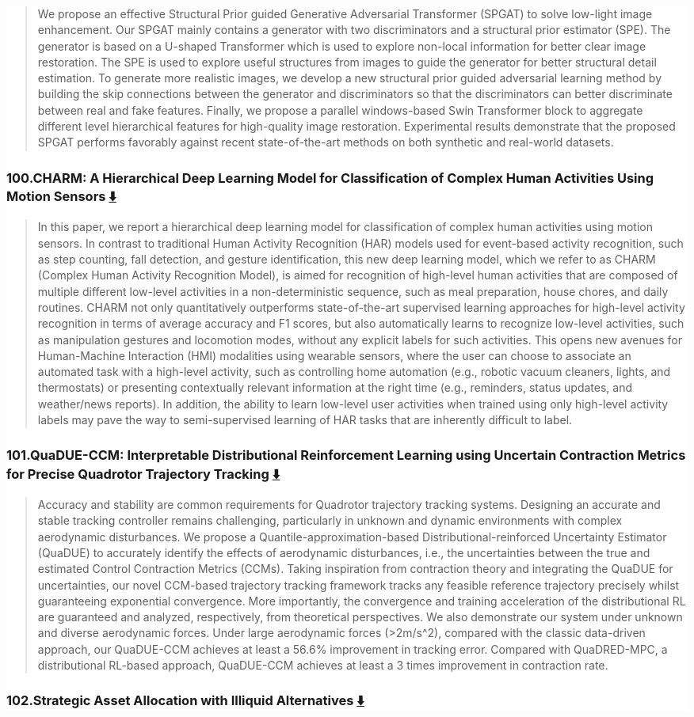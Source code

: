 >  We propose an effective Structural Prior guided Generative Adversarial Transformer (SPGAT) to solve low-light image enhancement. Our SPGAT mainly contains a generator with two discriminators and a structural prior estimator (SPE). The generator is based on a U-shaped Transformer which is used to explore non-local information for better clear image restoration. The SPE is used to explore useful structures from images to guide the generator for better structural detail estimation. To generate more realistic images, we develop a new structural prior guided adversarial learning method by building the skip connections between the generator and discriminators so that the discriminators can better discriminate between real and fake features. Finally, we propose a parallel windows-based Swin Transformer block to aggregate different level hierarchical features for high-quality image restoration. Experimental results demonstrate that the proposed SPGAT performs favorably against recent state-of-the-art methods on both synthetic and real-world datasets.      
### 100.CHARM: A Hierarchical Deep Learning Model for Classification of Complex Human Activities Using Motion Sensors  [ :arrow_down: ](https://arxiv.org/pdf/2207.07806.pdf)
>  In this paper, we report a hierarchical deep learning model for classification of complex human activities using motion sensors. In contrast to traditional Human Activity Recognition (HAR) models used for event-based activity recognition, such as step counting, fall detection, and gesture identification, this new deep learning model, which we refer to as CHARM (Complex Human Activity Recognition Model), is aimed for recognition of high-level human activities that are composed of multiple different low-level activities in a non-deterministic sequence, such as meal preparation, house chores, and daily routines. CHARM not only quantitatively outperforms state-of-the-art supervised learning approaches for high-level activity recognition in terms of average accuracy and F1 scores, but also automatically learns to recognize low-level activities, such as manipulation gestures and locomotion modes, without any explicit labels for such activities. This opens new avenues for Human-Machine Interaction (HMI) modalities using wearable sensors, where the user can choose to associate an automated task with a high-level activity, such as controlling home automation (e.g., robotic vacuum cleaners, lights, and thermostats) or presenting contextually relevant information at the right time (e.g., reminders, status updates, and weather/news reports). In addition, the ability to learn low-level user activities when trained using only high-level activity labels may pave the way to semi-supervised learning of HAR tasks that are inherently difficult to label.      
### 101.QuaDUE-CCM: Interpretable Distributional Reinforcement Learning using Uncertain Contraction Metrics for Precise Quadrotor Trajectory Tracking  [ :arrow_down: ](https://arxiv.org/pdf/2207.07789.pdf)
>  Accuracy and stability are common requirements for Quadrotor trajectory tracking systems. Designing an accurate and stable tracking controller remains challenging, particularly in unknown and dynamic environments with complex aerodynamic disturbances. We propose a Quantile-approximation-based Distributional-reinforced Uncertainty Estimator (QuaDUE) to accurately identify the effects of aerodynamic disturbances, i.e., the uncertainties between the true and estimated Control Contraction Metrics (CCMs). Taking inspiration from contraction theory and integrating the QuaDUE for uncertainties, our novel CCM-based trajectory tracking framework tracks any feasible reference trajectory precisely whilst guaranteeing exponential convergence. More importantly, the convergence and training acceleration of the distributional RL are guaranteed and analyzed, respectively, from theoretical perspectives. We also demonstrate our system under unknown and diverse aerodynamic forces. Under large aerodynamic forces (&gt;2m/s^2), compared with the classic data-driven approach, our QuaDUE-CCM achieves at least a 56.6% improvement in tracking error. Compared with QuaDRED-MPC, a distributional RL-based approach, QuaDUE-CCM achieves at least a 3 times improvement in contraction rate.      
### 102.Strategic Asset Allocation with Illiquid Alternatives  [ :arrow_down: ](https://arxiv.org/pdf/2207.07767.pdf)